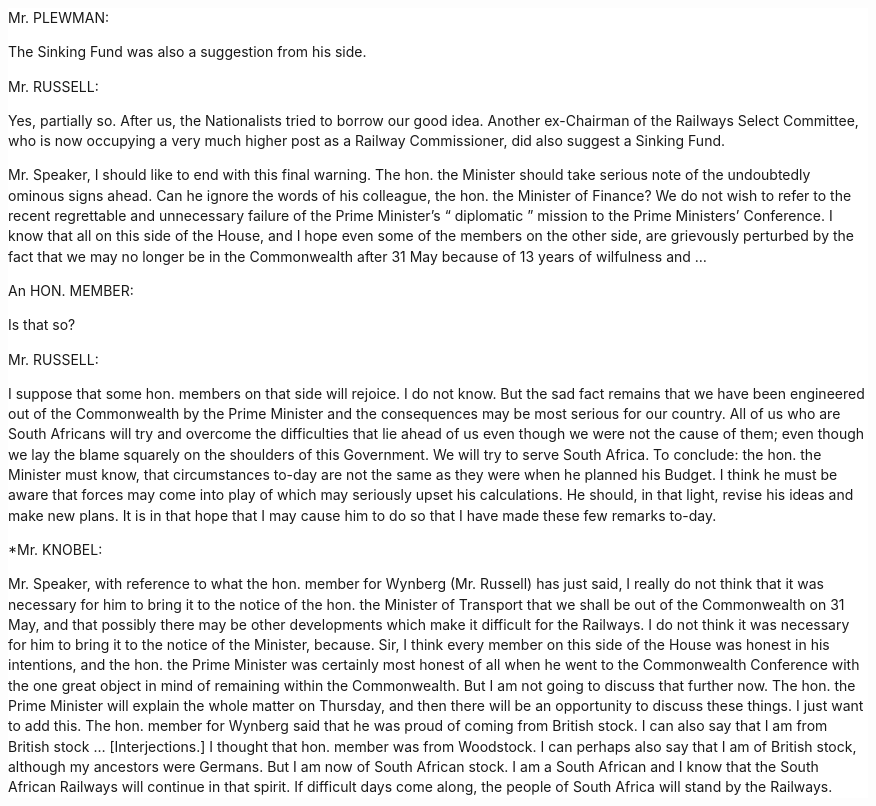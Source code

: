 <speech by="#plewman">

<from>Mr. <person refersTo="hansard_za">PLEWMAN</person>:</from>

<p>The Sinking Fund was also a suggestion from his side.</p>

</speech>

<speech by="#russell">

<from><span class="col_3341-3342" refersTo="page_0267"/>Mr. <person refersTo="hansard_za">RUSSELL</person>:</from>

<p>Yes, partially so. After us, the Nationalists tried to borrow our good idea. Another ex-Chairman of the Railways Select Committee, who is now occupying a very much higher post as a Railway Commissioner, did also suggest a Sinking Fund.</p>

<p>Mr. Speaker, I should like to end with this final warning. The hon. the Minister should take serious note of the undoubtedly ominous signs ahead. Can he ignore the words of his colleague, the hon. the Minister of Finance? We do not wish to refer to the recent regrettable and unnecessary failure of the Prime Minister&#x2019;s &#x201C; diplomatic &#x201D; mission to the Prime Ministers&#x2019; Conference. I know that all on this side of the House, and I hope even some of the members on the other side, are grievously perturbed by the fact that we may no longer be in the Commonwealth after 31 May because of 13 years of wilfulness and &#x2026;</p>

</speech>

<speech by="#hon_member">

<from>An <person refersTo="hansard_za">HON. MEMBER</person>:</from>

<p>Is that so?</p>

</speech>

<speech by="#russell">

<from>Mr. <person refersTo="hansard_za">RUSSELL</person>:</from>

<p>I suppose that some hon. members on that side will rejoice. I do not know. But the sad fact remains that we have been engineered out of the Commonwealth by the Prime Minister and the consequences may be most serious for our country. All of us who are South Africans will try and overcome the difficulties that lie ahead of us even though we were not the cause of them; even though we lay the blame squarely on the shoulders of this Government. We will try to serve South Africa. To conclude: the hon. the Minister must know, that circumstances to-day are not the same as they were when he planned his Budget. I think he must be aware that forces may come into play of which may seriously upset his calculations. He should, in that light, revise his ideas and make new plans. It is in that hope that I may cause him to do so that I have made these few remarks to-day.</p>

</speech>

<speech by="#knobel">

<from>*Mr. <person refersTo="hansard_za">KNOBEL</person>:</from>

<p>Mr. Speaker, with reference to what the hon. member for Wynberg (Mr. Russell) has just said, I really do not think that it was necessary for him to bring it to the notice of the hon. the Minister of Transport that we shall be out of the Commonwealth on 31 May, and that possibly there may be other developments which make it difficult for the Railways. I do not think it was necessary for him to bring it to the notice of the Minister, because. Sir, I think every member on this side of the House was honest in his intentions, and the hon. the Prime Minister was certainly most honest of all when he went to the Commonwealth Conference with the one great object in mind of remaining within the Commonwealth. But I am not going to discuss that further now. The hon. the Prime Minister will explain the whole matter on Thursday, and then there will be an opportunity to discuss these things. I just want to add this. The hon. member for Wynberg said that he was proud of coming from British stock. I can also say that I am from British stock &#x2026; [Interjections.] I thought that hon. member was from Woodstock. I can perhaps also say that I am of British stock, although my ancestors were Germans. But I am now of South African stock. I am a South African and I know that the South African Railways will continue in that spirit. If difficult days come along, the people of South Africa will stand by the Railways.</p>
